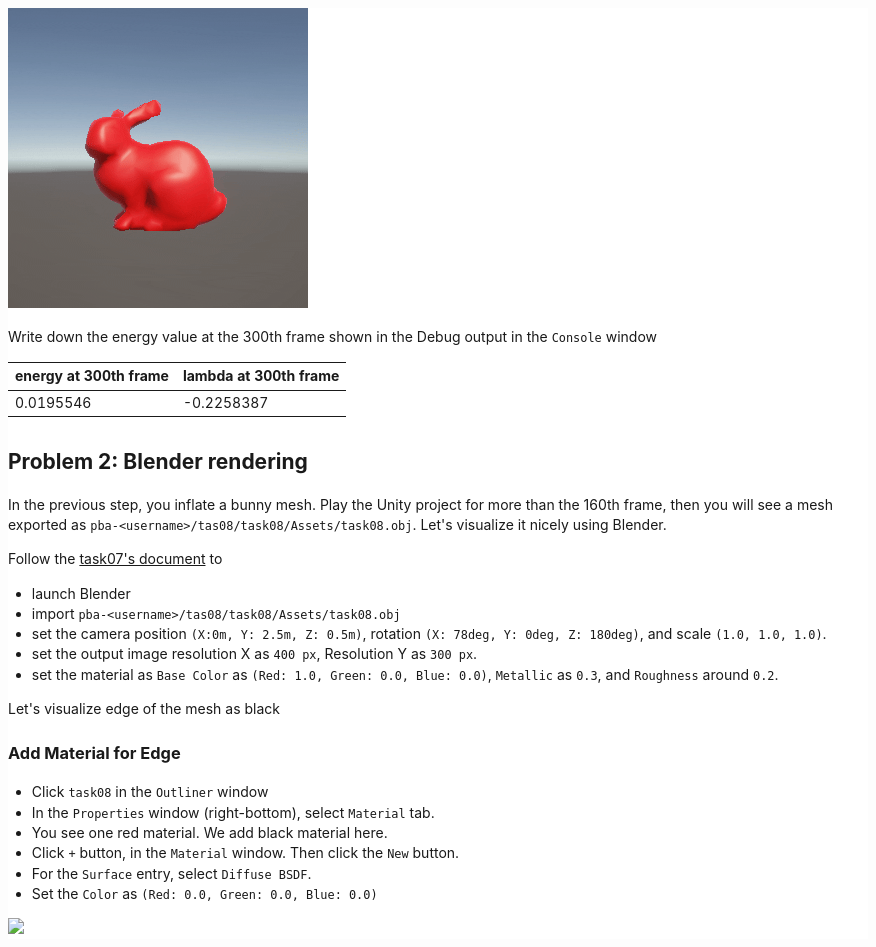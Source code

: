 ![problem1](problem1.gif)

Write down the energy value at the 300th frame shown in the Debug output in the `Console` window

| energy at 300th frame | lambda at 300th frame |
|-----------------------|-----------------------|
|       0.0195546       |      -0.2258387       |


## Problem 2: Blender rendering

In the previous step, you inflate a bunny mesh. 
Play the Unity project for more than the 160th frame, then you will see a mesh exported as `pba-<username>/tas08/task08/Assets/task08.obj`.
Let's visualize it nicely using Blender.

Follow the [task07's document](`../task07/README.md`) to 
  - launch Blender
  - import `pba-<username>/tas08/task08/Assets/task08.obj`
  - set the camera position `(X:0m, Y: 2.5m, Z: 0.5m)`, rotation `(X: 78deg, Y: 0deg, Z: 180deg)`, and scale `(1.0, 1.0, 1.0)`.
  - set the output image resolution X as `400 px`, Resolution Y as `300 px`.
  - set the material as `Base Color` as `(Red: 1.0, Green: 0.0, Blue: 0.0)`, `Metallic` as `0.3`, and `Roughness` around `0.2`.

Let's visualize edge of the mesh as black

### Add Material for Edge
- Click `task08` in the `Outliner` window
- In the `Properties` window (right-bottom), select `Material` tab.
- You see one red material. We add black material here.
- Click `+` button, in the `Material` window. Then click the `New` button.
- For the `Surface` entry, select `Diffuse BSDF`.
- Set the `Color` as `(Red: 0.0, Green: 0.0, Blue: 0.0)`

<img src="doc_imgs/add_material.png" width="400">
